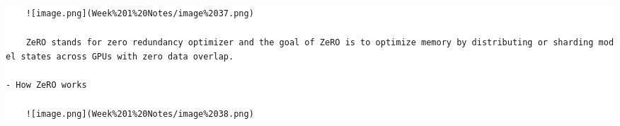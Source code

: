         ![image.png](Week%201%20Notes/image%2037.png)
        
        ZeRO stands for zero redundancy optimizer and the goal of ZeRO is to optimize memory by distributing or sharding model states across GPUs with zero data overlap. 
        
    - How ZeRO works
        
        ![image.png](Week%201%20Notes/image%2038.png)
        